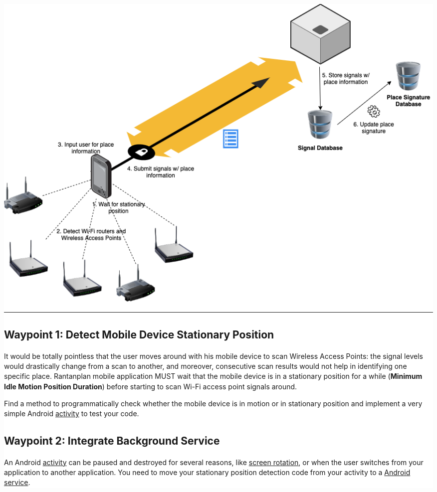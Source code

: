 ![Rantanplan Solution Architecture](img/rantanplan_solution_architecture.png)

---

## Waypoint 1: Detect Mobile Device Stationary Position

It would be totally pointless that the user moves around with his mobile device to scan Wireless Access Points: the signal levels would drastically change from a scan to another, and moreover, consecutive scan results would not help in identifying one specific place. Rantanplan mobile application MUST wait that the mobile device is in a stationary position for a while (**Minimum Idle Motion Position Duration**) before starting to scan Wi-Fi access point signals around.

Find a method to programmatically check whether the mobile device is in motion or in stationary position and implement a very simple Android [activity](https://developer.android.com/guide/components/activities/intro-activities) to test your code.

## Waypoint 2: Integrate Background Service

An Android [activity](https://developer.android.com/reference/android/app/Activity) can be paused and destroyed for several reasons, like [screen rotation](https://www.youtube.com/watch?v=TcTgbVudLyQ), or when the user switches from your application to another application. You need to move your stationary position detection code from your activity to a [Android service](https://developer.android.com/guide/components/services).
